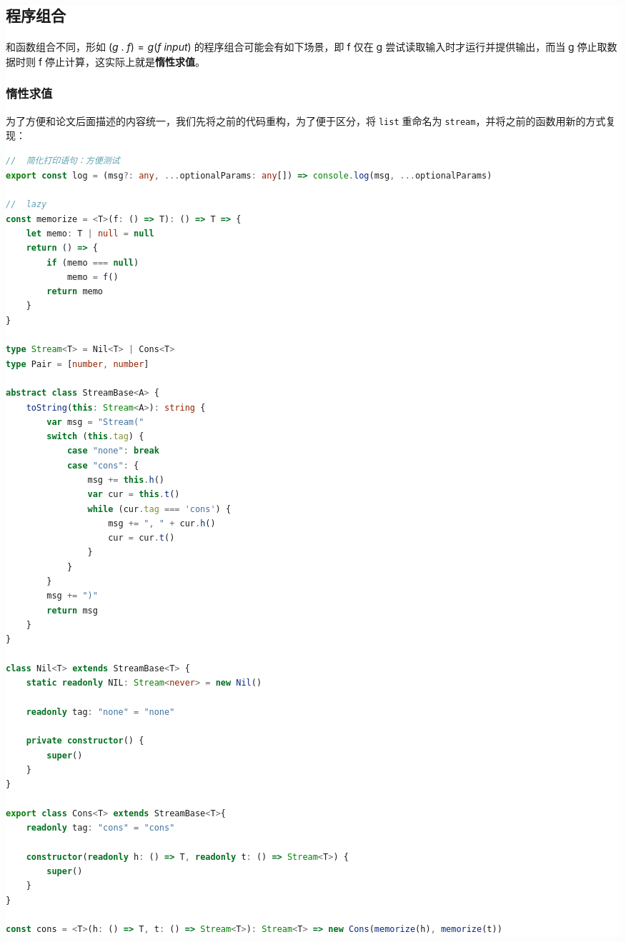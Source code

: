 ## 程序组合

和函数组合不同，形如 $(g\ .\ f)=g (f\ input)$ 的程序组合可能会有如下场景，即 f 仅在 g 尝试读取输入时才运行并提供输出，而当 g 停止取数据时则 f 停止计算，这实际上就是**惰性求值**。

### 惰性求值

为了方便和论文后面描述的内容统一，我们先将之前的代码重构，为了便于区分，将 `list` 重命名为 `stream`，并将之前的函数用新的方式复现：

```typescript
//  简化打印语句：方便测试
export const log = (msg?: any, ...optionalParams: any[]) => console.log(msg, ...optionalParams)

//  lazy
const memorize = <T>(f: () => T): () => T => {
    let memo: T | null = null
    return () => {
        if (memo === null)
            memo = f()
        return memo
    }
}

type Stream<T> = Nil<T> | Cons<T>
type Pair = [number, number]

abstract class StreamBase<A> {
    toString(this: Stream<A>): string {
        var msg = "Stream("
        switch (this.tag) {
            case "none": break
            case "cons": {
                msg += this.h()
                var cur = this.t()
                while (cur.tag === 'cons') {
                    msg += ", " + cur.h()
                    cur = cur.t()
                }
            }
        }
        msg += ")"
        return msg
    }
}

class Nil<T> extends StreamBase<T> {
    static readonly NIL: Stream<never> = new Nil()

    readonly tag: "none" = "none"

    private constructor() {
        super()
    }
}

export class Cons<T> extends StreamBase<T>{
    readonly tag: "cons" = "cons"

    constructor(readonly h: () => T, readonly t: () => Stream<T>) {
        super()
    }
}

const cons = <T>(h: () => T, t: () => Stream<T>): Stream<T> => new Cons(memorize(h), memorize(t))
```

[ example 1 ]: improve (integrate f 0 1)
[ example 2 ]: super (integrate sin 0 4)